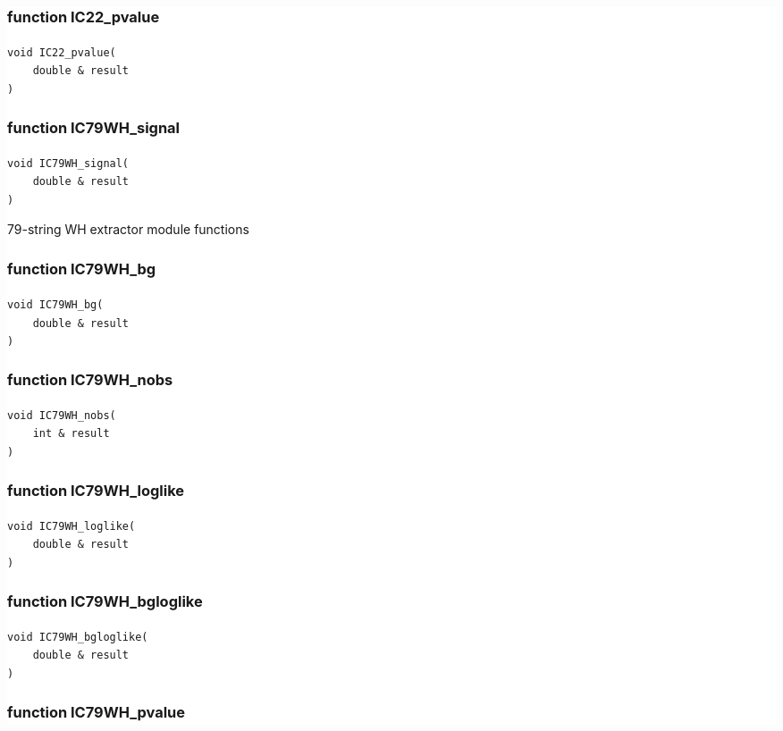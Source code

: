 
### function IC22_pvalue

```
void IC22_pvalue(
    double & result
)
```


### function IC79WH_signal

```
void IC79WH_signal(
    double & result
)
```


79-string WH extractor module functions 


### function IC79WH_bg

```
void IC79WH_bg(
    double & result
)
```


### function IC79WH_nobs

```
void IC79WH_nobs(
    int & result
)
```


### function IC79WH_loglike

```
void IC79WH_loglike(
    double & result
)
```


### function IC79WH_bgloglike

```
void IC79WH_bgloglike(
    double & result
)
```


### function IC79WH_pvalue

